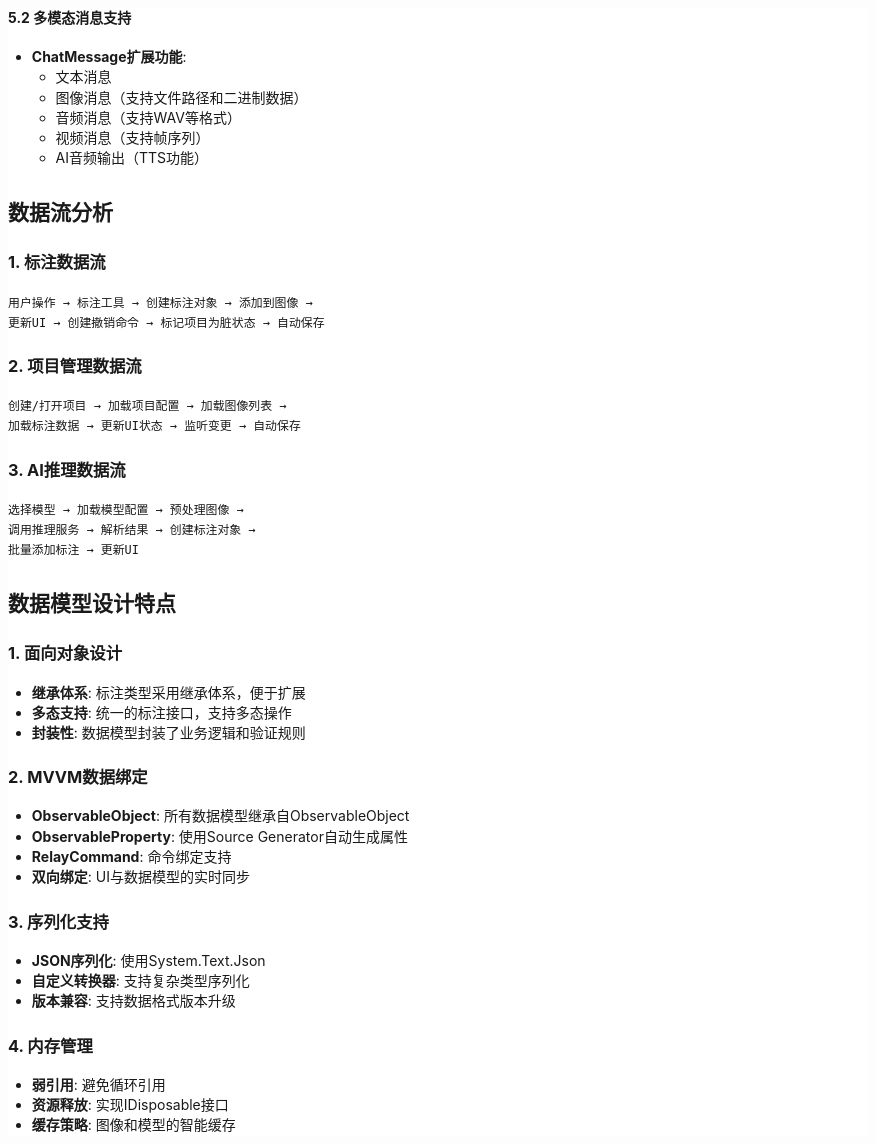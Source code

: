 #### 5.2 多模态消息支持
- **ChatMessage扩展功能**:
  - 文本消息
  - 图像消息（支持文件路径和二进制数据）
  - 音频消息（支持WAV等格式）
  - 视频消息（支持帧序列）
  - AI音频输出（TTS功能）

## 数据流分析

### 1. 标注数据流
```
用户操作 → 标注工具 → 创建标注对象 → 添加到图像 → 
更新UI → 创建撤销命令 → 标记项目为脏状态 → 自动保存
```

### 2. 项目管理数据流
```
创建/打开项目 → 加载项目配置 → 加载图像列表 → 
加载标注数据 → 更新UI状态 → 监听变更 → 自动保存
```

### 3. AI推理数据流
```
选择模型 → 加载模型配置 → 预处理图像 → 
调用推理服务 → 解析结果 → 创建标注对象 → 
批量添加标注 → 更新UI
```

## 数据模型设计特点

### 1. 面向对象设计
- **继承体系**: 标注类型采用继承体系，便于扩展
- **多态支持**: 统一的标注接口，支持多态操作
- **封装性**: 数据模型封装了业务逻辑和验证规则

### 2. MVVM数据绑定
- **ObservableObject**: 所有数据模型继承自ObservableObject
- **ObservableProperty**: 使用Source Generator自动生成属性
- **RelayCommand**: 命令绑定支持
- **双向绑定**: UI与数据模型的实时同步

### 3. 序列化支持
- **JSON序列化**: 使用System.Text.Json
- **自定义转换器**: 支持复杂类型序列化
- **版本兼容**: 支持数据格式版本升级

### 4. 内存管理
- **弱引用**: 避免循环引用
- **资源释放**: 实现IDisposable接口
- **缓存策略**: 图像和模型的智能缓存
